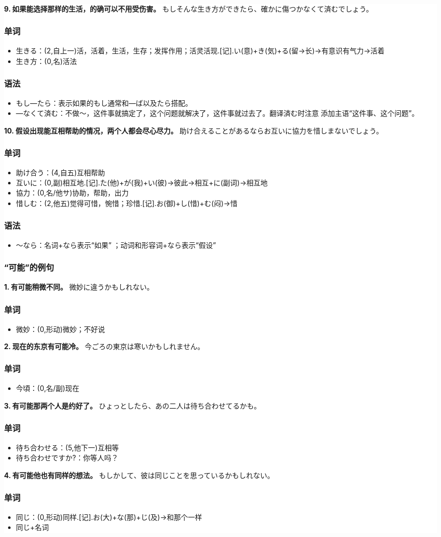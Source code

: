 **9. 如果能选择那样的生活，的确可以不用受伤害。**
もしそんな生き方ができたら、確かに傷つかなくて済むでしょう。

### 单词
* 生きる：(2,自上一)活，活着，生活，生存；发挥作用；活灵活现.[记].い(意)+き(気)+る(留→长)→有意识有气力→活着
* 生き方：(0,名)活法

### 语法
* もし—たら：表示如果的もし通常和—ば以及たら搭配。
* —なくて済む：不做～，这件事就搞定了，这个问题就解决了，这件事就过去了。翻译済む时注意
添加主语“这件事、这个问题”。

**10. 假设出现能互相帮助的情况，两个人都会尽心尽力。**
助け合えることがあるならお互いに協力を惜しまないでしょう。

### 单词
* 助け合う：(4,自五)互相帮助
* 互いに：(0,副)相互地.[记].た(他)+が(我)+い(彼)→彼此→相互+に(副词)→相互地
* 協力：(0,名/他サ)协助，帮助，出力
* 惜しむ：(2,他五)觉得可惜，惋惜；珍惜.[记].お(御)+し(惜)+む(闷)→惜

### 语法
* ～なら：名词+なら表示“如果”
；动词和形容词+なら表示“假设”

### “可能”的例句
**1. 有可能稍微不同。**
微妙に違うかもしれない。

### 单词
* 微妙：(0,形动)微妙；不好说

**2. 现在的东京有可能冷。**
今ごろの東京は寒いかもしれません。

### 单词
* 今頃：(0,名/副)现在

**3. 有可能那两个人是约好了。**
ひょっとしたら、あの二人は待ち合わせてるかも。

### 单词
* 待ち合わせる：(5,他下一)互相等
* 待ち合わせですか?：你等人吗？

**4. 有可能他也有同样的想法。**
もしかして、彼は同じことを思っているかもしれない。

### 单词
* 同じ：(0,形动)同样.[记].お(大)+な(那)+じ(及)→和那个一样
* 同じ+名词
